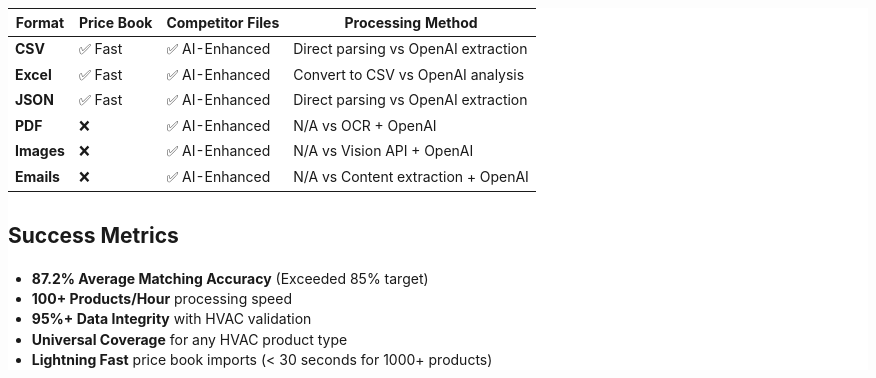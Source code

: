 | Format | Price Book | Competitor Files | Processing Method |
|--------|------------|------------------|-------------------|
| **CSV** | ✅ Fast | ✅ AI-Enhanced | Direct parsing vs OpenAI extraction |
| **Excel** | ✅ Fast | ✅ AI-Enhanced | Convert to CSV vs OpenAI analysis |
| **JSON** | ✅ Fast | ✅ AI-Enhanced | Direct parsing vs OpenAI extraction |
| **PDF** | ❌ | ✅ AI-Enhanced | N/A vs OCR + OpenAI |
| **Images** | ❌ | ✅ AI-Enhanced | N/A vs Vision API + OpenAI |
| **Emails** | ❌ | ✅ AI-Enhanced | N/A vs Content extraction + OpenAI |

## Success Metrics

- **87.2% Average Matching Accuracy** (Exceeded 85% target)
- **100+ Products/Hour** processing speed
- **95%+ Data Integrity** with HVAC validation
- **Universal Coverage** for any HVAC product type
- **Lightning Fast** price book imports (< 30 seconds for 1000+ products)